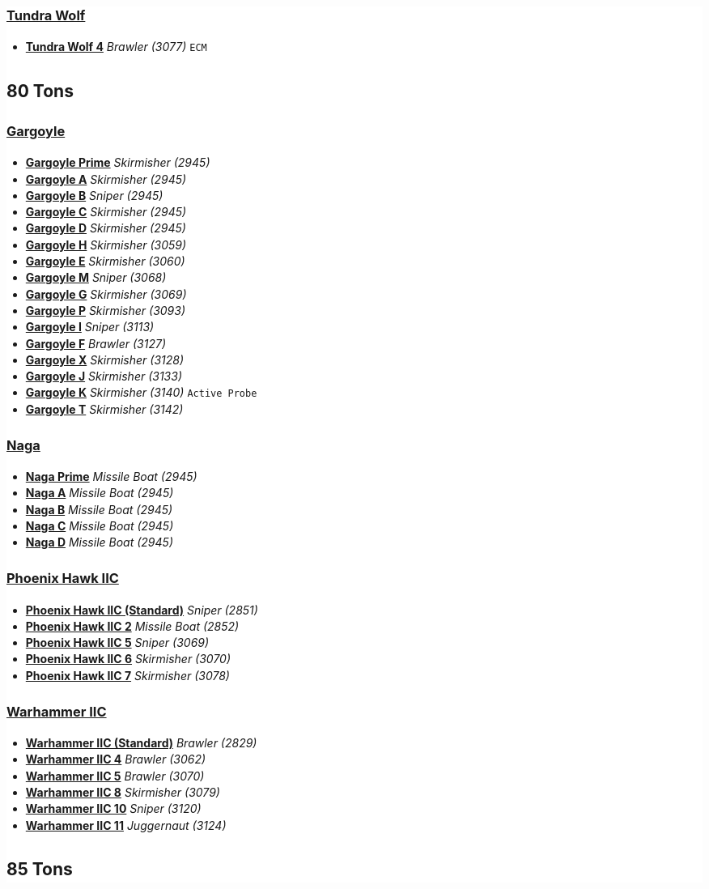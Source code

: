 ### [Tundra Wolf](../../mechs/tundra_wolf.md)
- [**Tundra Wolf 4**](../../mechs/tundra_wolf/tundra_wolf_4.md) *Brawler (3077)* `ECM`

## 80 Tons

### [Gargoyle](../../mechs/gargoyle.md)
- [**Gargoyle Prime**](../../mechs/gargoyle/gargoyle_prime.md) *Skirmisher (2945)*
- [**Gargoyle A**](../../mechs/gargoyle/gargoyle_a.md) *Skirmisher (2945)*
- [**Gargoyle B**](../../mechs/gargoyle/gargoyle_b.md) *Sniper (2945)*
- [**Gargoyle C**](../../mechs/gargoyle/gargoyle_c.md) *Skirmisher (2945)*
- [**Gargoyle D**](../../mechs/gargoyle/gargoyle_d.md) *Skirmisher (2945)*
- [**Gargoyle H**](../../mechs/gargoyle/gargoyle_h.md) *Skirmisher (3059)*
- [**Gargoyle E**](../../mechs/gargoyle/gargoyle_e.md) *Skirmisher (3060)*
- [**Gargoyle M**](../../mechs/gargoyle/gargoyle_m.md) *Sniper (3068)*
- [**Gargoyle G**](../../mechs/gargoyle/gargoyle_g.md) *Skirmisher (3069)*
- [**Gargoyle P**](../../mechs/gargoyle/gargoyle_p.md) *Skirmisher (3093)*
- [**Gargoyle I**](../../mechs/gargoyle/gargoyle_i.md) *Sniper (3113)*
- [**Gargoyle F**](../../mechs/gargoyle/gargoyle_f.md) *Brawler (3127)*
- [**Gargoyle X**](../../mechs/gargoyle/gargoyle_x.md) *Skirmisher (3128)*
- [**Gargoyle J**](../../mechs/gargoyle/gargoyle_j.md) *Skirmisher (3133)*
- [**Gargoyle K**](../../mechs/gargoyle/gargoyle_k.md) *Skirmisher (3140)* `Active Probe`
- [**Gargoyle T**](../../mechs/gargoyle/gargoyle_t.md) *Skirmisher (3142)*

### [Naga](../../mechs/naga.md)
- [**Naga Prime**](../../mechs/naga/naga_prime.md) *Missile Boat (2945)*
- [**Naga A**](../../mechs/naga/naga_a.md) *Missile Boat (2945)*
- [**Naga B**](../../mechs/naga/naga_b.md) *Missile Boat (2945)*
- [**Naga C**](../../mechs/naga/naga_c.md) *Missile Boat (2945)*
- [**Naga D**](../../mechs/naga/naga_d.md) *Missile Boat (2945)*

### [Phoenix Hawk IIC](../../mechs/phoenix_hawk_iic.md)
- [**Phoenix Hawk IIC (Standard)**](../../mechs/phoenix_hawk_iic/phoenix_hawk_iic_standard.md) *Sniper (2851)*
- [**Phoenix Hawk IIC 2**](../../mechs/phoenix_hawk_iic/phoenix_hawk_iic_2.md) *Missile Boat (2852)*
- [**Phoenix Hawk IIC 5**](../../mechs/phoenix_hawk_iic/phoenix_hawk_iic_5.md) *Sniper (3069)*
- [**Phoenix Hawk IIC 6**](../../mechs/phoenix_hawk_iic/phoenix_hawk_iic_6.md) *Skirmisher (3070)*
- [**Phoenix Hawk IIC 7**](../../mechs/phoenix_hawk_iic/phoenix_hawk_iic_7.md) *Skirmisher (3078)*

### [Warhammer IIC](../../mechs/warhammer_iic.md)
- [**Warhammer IIC (Standard)**](../../mechs/warhammer_iic/warhammer_iic_standard.md) *Brawler (2829)*
- [**Warhammer IIC 4**](../../mechs/warhammer_iic/warhammer_iic_4.md) *Brawler (3062)*
- [**Warhammer IIC 5**](../../mechs/warhammer_iic/warhammer_iic_5.md) *Brawler (3070)*
- [**Warhammer IIC 8**](../../mechs/warhammer_iic/warhammer_iic_8.md) *Skirmisher (3079)*
- [**Warhammer IIC 10**](../../mechs/warhammer_iic/warhammer_iic_10.md) *Sniper (3120)*
- [**Warhammer IIC 11**](../../mechs/warhammer_iic/warhammer_iic_11.md) *Juggernaut (3124)*

## 85 Tons
